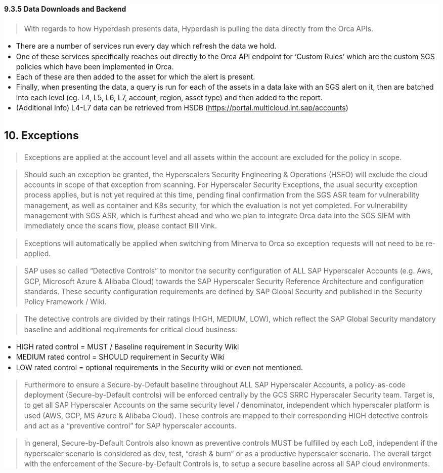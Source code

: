 #### 9.3.5 Data Downloads and Backend

> With regards to how Hyperdash presents data, Hyperdash is pulling the data directly from the Orca APIs.

- There are a number of services run every day which refresh the data we hold.
- One of these services specifically reaches out directly to the Orca API endpoint for ‘Custom Rules’ which are the custom SGS policies which have been implemented in Orca.
- Each of these are then added to the asset for which the alert is present.
- Finally, when presenting the data, a query is run for each of the assets in a data lake with an SGS alert on it, then are batched into each level (eg. L4, L5, L6, L7, account, region, asset type) and then added to the report.
- (Additional Info) L4-L7 data can be retrieved from HSDB (https://portal.multicloud.int.sap/accounts)

## 10. Exceptions

> Exceptions are applied at the account level and all assets within the account are excluded for the policy in scope.

> Should such an exception be granted, the Hyperscalers Security Engineering & Operations (HSEO) will exclude the cloud accounts in scope of that exception from scanning. For Hyperscaler Security Exceptions, the usual security exception process applies, but is not yet required at this time, pending final confirmation from the SGS ASR team for vulnerability management, as well as container and K8s security, for which the evaluation is not yet completed. For vulnerability management with SGS ASR, which is furthest ahead and who we plan to integrate Orca data into the SGS SIEM with immediately once the scans flow, please contact Bill Vink.

> Exceptions will automatically be applied when switching from Minerva to Orca so exception requests will not need to be re-applied.

> SAP uses so called “Detective Controls” to monitor the security configuration of ALL SAP Hyperscaler Accounts (e.g. Aws, GCP, Microsoft Azure & Alibaba Cloud) towards the SAP Hyperscaler Security Reference Architecture and configuration standards. These security configuration requirements are defined by SAP Global Security and published in the Security Policy Framework / Wiki.

> The detective controls are divided by their ratings (HIGH, MEDIUM, LOW), which reflect the SAP Global Security mandatory baseline and additional requirements for critical cloud business:

- HIGH rated control = MUST / Baseline requirement in Security Wiki
- MEDIUM rated control = SHOULD requirement in Security Wiki
- LOW rated control = optional requirements in the Security wiki or even not mentioned.

> Furthermore to ensure a Secure-by-Default baseline throughout ALL SAP Hyperscaler Accounts, a policy-as-code deployment (Secure-by-Default controls) will be enforced centrally by the GCS SRRC Hyperscaler Security team. Target is, to get all SAP Hyperscaler Accounts on the same security level / denominator, independent which hyperscaler platform is used (AWS, GCP, MS Azure & Alibaba Cloud). These controls are mapped to their corresponding HIGH detective controls and act as a “preventive control” for SAP hyperscaler accounts.

> In general, Secure-by-Default Controls also known as preventive controls MUST be fulfilled by each LoB, independent if the hyperscaler scenario is considered as dev, test, “crash & burn” or as a productive hyperscaler scenario. The overall target with the enforcement of the Secure-by-Default Controls is, to setup a secure baseline across all SAP cloud environments.
